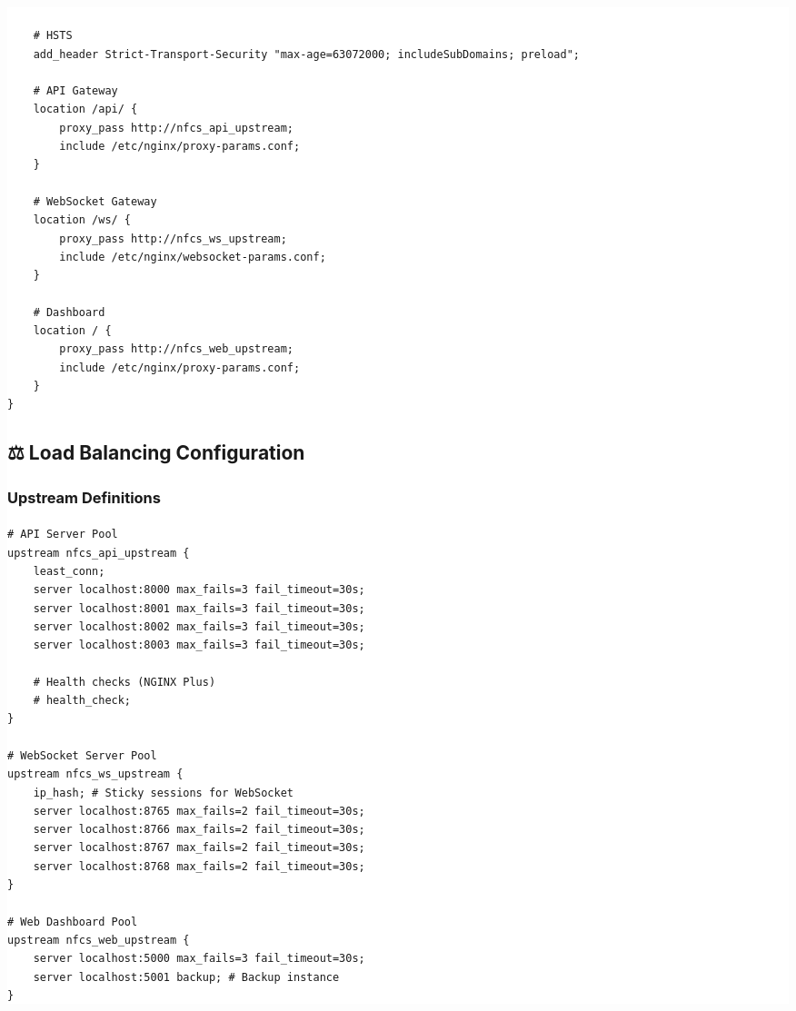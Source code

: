 ```nginx
    
    # HSTS
    add_header Strict-Transport-Security "max-age=63072000; includeSubDomains; preload";
    
    # API Gateway
    location /api/ {
        proxy_pass http://nfcs_api_upstream;
        include /etc/nginx/proxy-params.conf;
    }
    
    # WebSocket Gateway
    location /ws/ {
        proxy_pass http://nfcs_ws_upstream;
        include /etc/nginx/websocket-params.conf;
    }
    
    # Dashboard
    location / {
        proxy_pass http://nfcs_web_upstream;
        include /etc/nginx/proxy-params.conf;
    }
}
```

## ⚖️ Load Balancing Configuration

### Upstream Definitions
```nginx
# API Server Pool
upstream nfcs_api_upstream {
    least_conn;
    server localhost:8000 max_fails=3 fail_timeout=30s;
    server localhost:8001 max_fails=3 fail_timeout=30s;
    server localhost:8002 max_fails=3 fail_timeout=30s;
    server localhost:8003 max_fails=3 fail_timeout=30s;
    
    # Health checks (NGINX Plus)
    # health_check;
}

# WebSocket Server Pool
upstream nfcs_ws_upstream {
    ip_hash; # Sticky sessions for WebSocket
    server localhost:8765 max_fails=2 fail_timeout=30s;
    server localhost:8766 max_fails=2 fail_timeout=30s;
    server localhost:8767 max_fails=2 fail_timeout=30s;
    server localhost:8768 max_fails=2 fail_timeout=30s;
}

# Web Dashboard Pool
upstream nfcs_web_upstream {
    server localhost:5000 max_fails=3 fail_timeout=30s;
    server localhost:5001 backup; # Backup instance
}
```
